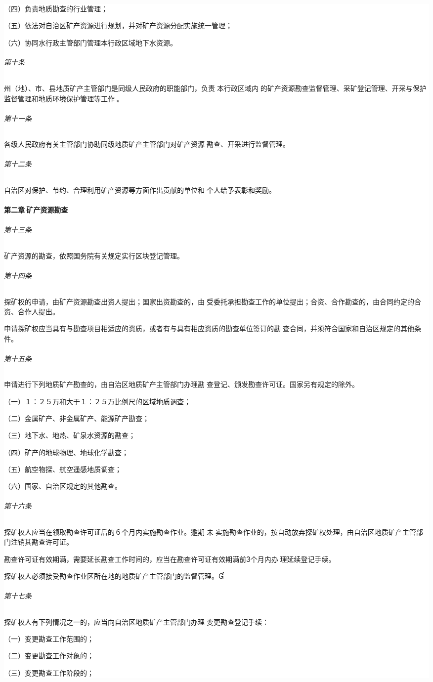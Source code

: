 （四）负责地质勘查的行业管理；

（五）依法对自治区矿产资源进行规划，并对矿产资源分配实施统一管理；

（六）协同水行政主管部门管理本行政区域地下水资源。

###### 第十条

州（地）、市、县地质矿产主管部门是同级人民政府的职能部门，负责 本行政区域内 的矿产资源勘查监督管理、采矿登记管理、开采与保护监督管理和地质环境保护管理等工作 。

###### 第十一条

各级人民政府有关主管部门协助同级地质矿产主管部门对矿产资源 勘查、开采进行监督管理。

###### 第十二条

自治区对保护、节约、合理利用矿产资源等方面作出贡献的单位和 个人给予表彰和奖励。

#### 第二章 矿产资源勘查

###### 第十三条

矿产资源的勘查，依照国务院有关规定实行区块登记管理。

###### 第十四条

探矿权的申请，由矿产资源勘查出资人提出；国家出资勘查的，由 受委托承担勘查工作的单位提出；合资、合作勘查的，由合同约定的合资、合作人提出。

申请探矿权应当具有与勘查项目相适应的资质，或者有与具有相应资质的勘查单位签订的勘 查合同，并须符合国家和自治区规定的其他条件。

###### 第十五条

申请进行下列地质矿产勘查的，由自治区地质矿产主管部门办理勘 查登记、颁发勘查许可证。国家另有规定的除外。

（一）１：２５万和大于１：２５万比例尺的区域地质调查；

（二）金属矿产、非金属矿产、能源矿产勘查；

（三）地下水、地热、矿泉水资源的勘查；

（四）矿产的地球物理、地球化学勘查；

（五）航空物探、航空遥感地质调查；

（六）国家、自治区规定的其他勘查。

###### 第十六条

探矿权人应当在领取勘查许可证后的６个月内实施勘查作业。逾期 未 实施勘查作业的，按自动放弃探矿权处理，由自治区地质矿产主管部门注销其勘查许可证。

勘查许可证有效期满，需要延长勘查工作时间的，应当在勘查许可证有效期满前3个月内办 理延续登记手续。

探矿权人必须接受勘查作业区所在地的地质矿产主管部门的监督管理。

###### 第十七条

探矿权人有下列情况之一的，应当向自治区地质矿产主管部门办理 变更勘查登记手续：

（一）变更勘查工作范围的；

（二）变更勘查工作对象的；

（三）变更勘查工作阶段的；
